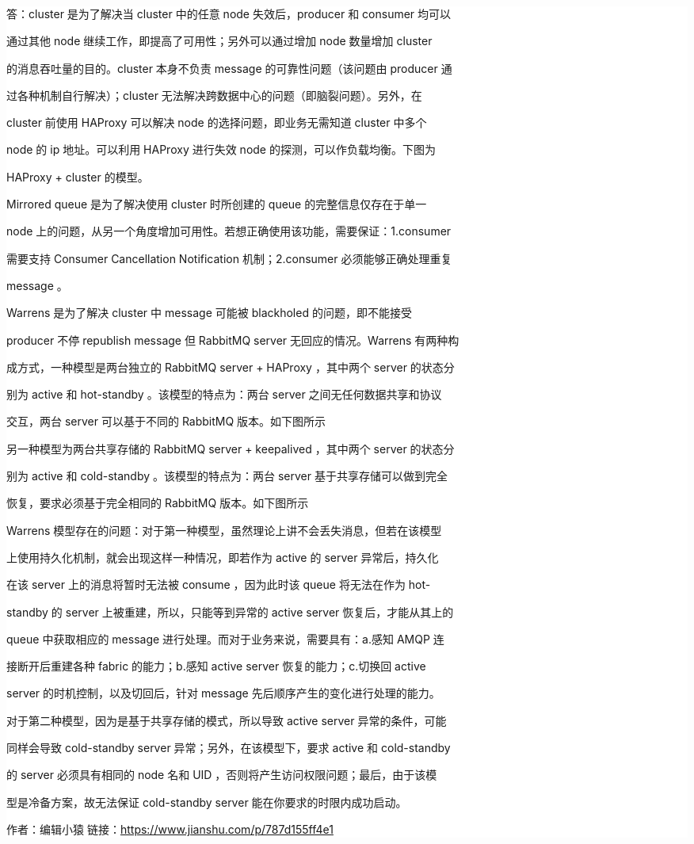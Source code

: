 答：cluster 是为了解决当 cluster 中的任意 node 失效后，producer 和 consumer 均可以

通过其他 node 继续工作，即提高了可用性；另外可以通过增加 node 数量增加 cluster

的消息吞吐量的目的。cluster 本身不负责 message 的可靠性问题（该问题由 producer 通

过各种机制自行解决）；cluster 无法解决跨数据中心的问题（即脑裂问题）。另外，在

cluster 前使用 HAProxy 可以解决 node 的选择问题，即业务无需知道 cluster 中多个

node 的 ip 地址。可以利用 HAProxy 进行失效 node 的探测，可以作负载均衡。下图为

HAProxy + cluster 的模型。

Mirrored queue 是为了解决使用 cluster 时所创建的 queue 的完整信息仅存在于单一

node 上的问题，从另一个角度增加可用性。若想正确使用该功能，需要保证：1.consumer

需要支持 Consumer Cancellation Notification 机制；2.consumer 必须能够正确处理重复

message 。

Warrens 是为了解决 cluster 中 message 可能被 blackholed 的问题，即不能接受

producer 不停 republish message 但 RabbitMQ server 无回应的情况。Warrens 有两种构

成方式，一种模型是两台独立的 RabbitMQ server + HAProxy ，其中两个 server 的状态分

别为 active 和 hot-standby 。该模型的特点为：两台 server 之间无任何数据共享和协议

交互，两台 server 可以基于不同的 RabbitMQ 版本。如下图所示

另一种模型为两台共享存储的 RabbitMQ server + keepalived ，其中两个 server 的状态分

别为 active 和 cold-standby 。该模型的特点为：两台 server 基于共享存储可以做到完全

恢复，要求必须基于完全相同的 RabbitMQ 版本。如下图所示

Warrens 模型存在的问题：对于第一种模型，虽然理论上讲不会丢失消息，但若在该模型

上使用持久化机制，就会出现这样一种情况，即若作为 active 的 server 异常后，持久化

在该 server 上的消息将暂时无法被 consume ，因为此时该 queue 将无法在作为 hot-

standby 的 server 上被重建，所以，只能等到异常的 active server 恢复后，才能从其上的

queue 中获取相应的 message 进行处理。而对于业务来说，需要具有：a.感知 AMQP 连

接断开后重建各种 fabric 的能力；b.感知 active server 恢复的能力；c.切换回 active

server 的时机控制，以及切回后，针对 message 先后顺序产生的变化进行处理的能力。

对于第二种模型，因为是基于共享存储的模式，所以导致 active server 异常的条件，可能

同样会导致 cold-standby server 异常；另外，在该模型下，要求 active 和 cold-standby

的 server 必须具有相同的 node 名和 UID ，否则将产生访问权限问题；最后，由于该模

型是冷备方案，故无法保证 cold-standby server 能在你要求的时限内成功启动。

作者：编辑小猿
链接：https://www.jianshu.com/p/787d155ff4e1